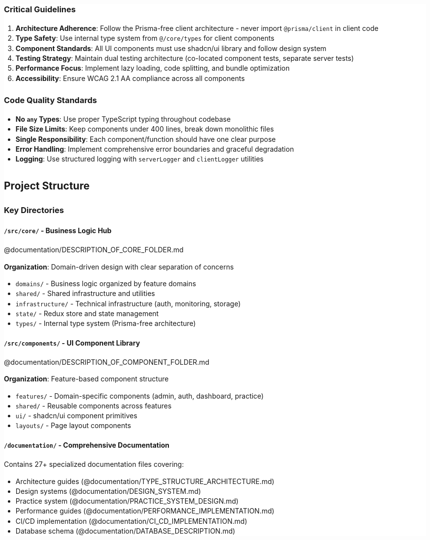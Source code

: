 ### Critical Guidelines

1. **Architecture Adherence**: Follow the Prisma-free client architecture - never import `@prisma/client` in client code
2. **Type Safety**: Use internal type system from `@/core/types` for client components
3. **Component Standards**: All UI components must use shadcn/ui library and follow design system
4. **Testing Strategy**: Maintain dual testing architecture (co-located component tests, separate server tests)
5. **Performance Focus**: Implement lazy loading, code splitting, and bundle optimization
6. **Accessibility**: Ensure WCAG 2.1 AA compliance across all components

### Code Quality Standards

- **No `any` Types**: Use proper TypeScript typing throughout codebase
- **File Size Limits**: Keep components under 400 lines, break down monolithic files
- **Single Responsibility**: Each component/function should have one clear purpose
- **Error Handling**: Implement comprehensive error boundaries and graceful degradation
- **Logging**: Use structured logging with `serverLogger` and `clientLogger` utilities

## Project Structure

### Key Directories

#### `/src/core/` - Business Logic Hub

@documentation/DESCRIPTION_OF_CORE_FOLDER.md

**Organization**: Domain-driven design with clear separation of concerns

- `domains/` - Business logic organized by feature domains
- `shared/` - Shared infrastructure and utilities
- `infrastructure/` - Technical infrastructure (auth, monitoring, storage)
- `state/` - Redux store and state management
- `types/` - Internal type system (Prisma-free architecture)

#### `/src/components/` - UI Component Library

@documentation/DESCRIPTION_OF_COMPONENT_FOLDER.md

**Organization**: Feature-based component structure

- `features/` - Domain-specific components (admin, auth, dashboard, practice)
- `shared/` - Reusable components across features
- `ui/` - shadcn/ui component primitives
- `layouts/` - Page layout components

#### `/documentation/` - Comprehensive Documentation

Contains 27+ specialized documentation files covering:

- Architecture guides (@documentation/TYPE_STRUCTURE_ARCHITECTURE.md)
- Design systems (@documentation/DESIGN_SYSTEM.md)
- Practice system (@documentation/PRACTICE_SYSTEM_DESIGN.md)
- Performance guides (@documentation/PERFORMANCE_IMPLEMENTATION.md)
- CI/CD implementation (@documentation/CI_CD_IMPLEMENTATION.md)
- Database schema (@documentation/DATABASE_DESCRIPTION.md)
